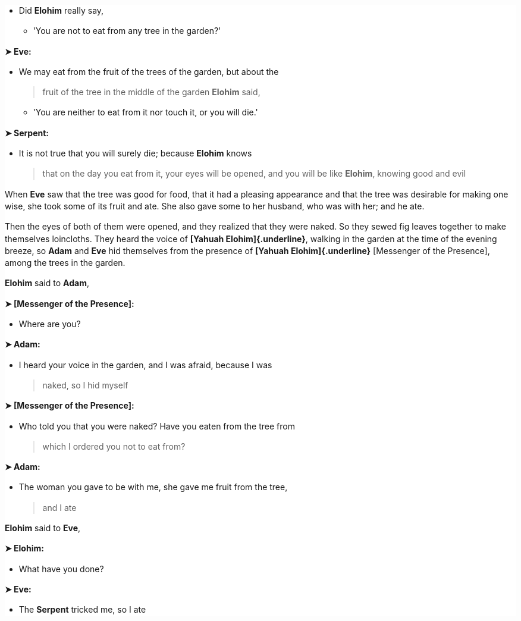 -   Did **Elohim** really say,

    -   'You are not to eat from any tree in the garden?'

**➤ Eve:**

-   We may eat from the fruit of the trees of the garden, but about the
    > fruit of the tree in the middle of the garden **Elohim** said,

    -   'You are neither to eat from it nor touch it, or you will die.\'

**➤ Serpent:**

-   It is not true that you will surely die; because **Elohim** knows
    > that on the day you eat from it, your eyes will be opened, and you
    > will be like **Elohim**, knowing good and evil

When **Eve** saw that the tree was good for food, that it had a pleasing
appearance and that the tree was desirable for making one wise, she took
some of its fruit and ate. She also gave some to her husband, who was
with her; and he ate.

Then the eyes of both of them were opened, and they realized that they
were naked. So they sewed fig leaves together to make themselves
loincloths. They heard the voice of **[Yahuah Elohim]{.underline}**,
walking in the garden at the time of the evening breeze, so **Adam** and
**Eve** hid themselves from the presence of **[Yahuah
Elohim]{.underline}** \[Messenger of the Presence\], among the trees in
the garden.

**Elohim** said to **Adam**,

**➤ \[Messenger of the Presence\]:**

-   Where are you?

**➤ Adam:**

-   I heard your voice in the garden, and I was afraid, because I was
    > naked, so I hid myself

**➤ \[Messenger of the Presence\]:**

-   Who told you that you were naked? Have you eaten from the tree from
    > which I ordered you not to eat from?

**➤ Adam:**

-   The woman you gave to be with me, she gave me fruit from the tree,
    > and I ate

**Elohim** said to **Eve**,

**➤ Elohim:**

-   What have you done?

**➤ Eve:**

-   The **Serpent** tricked me, so I ate
